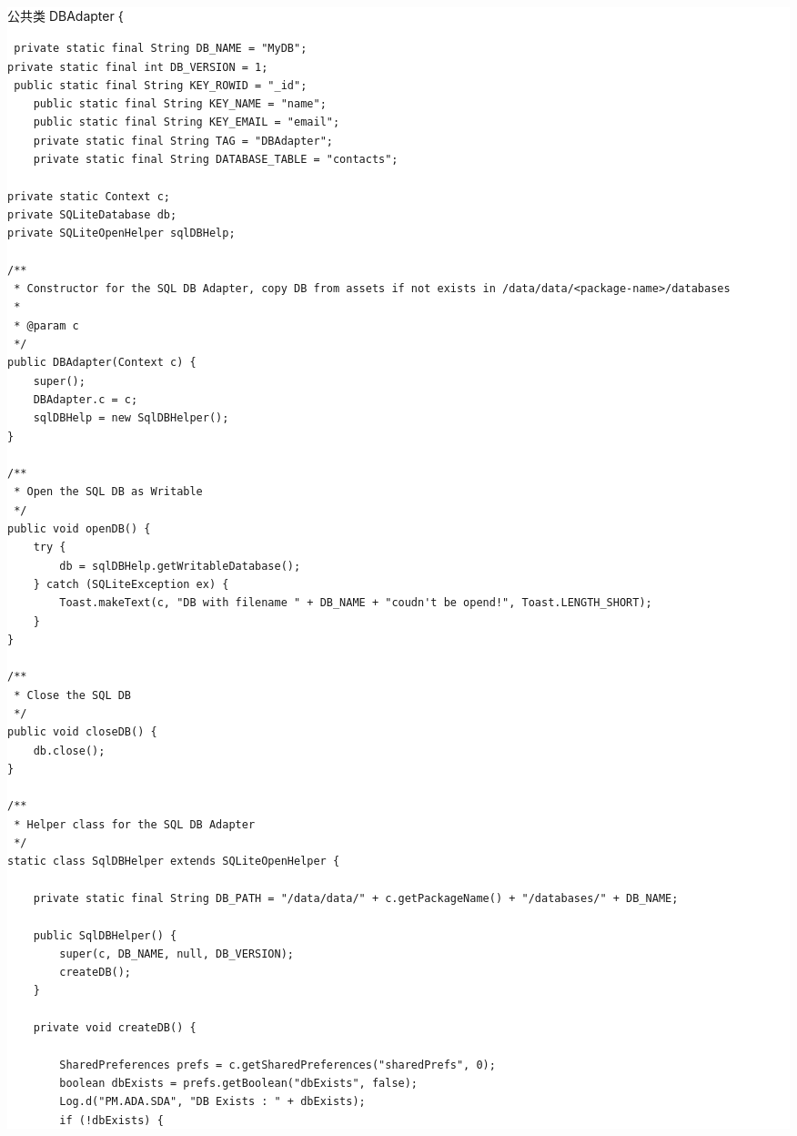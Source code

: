 公共类 DBAdapter {

```
 private static final String DB_NAME = "MyDB";
private static final int DB_VERSION = 1;
 public static final String KEY_ROWID = "_id";
    public static final String KEY_NAME = "name";
    public static final String KEY_EMAIL = "email";
    private static final String TAG = "DBAdapter";
    private static final String DATABASE_TABLE = "contacts";

private static Context c;
private SQLiteDatabase db;
private SQLiteOpenHelper sqlDBHelp;

/**
 * Constructor for the SQL DB Adapter, copy DB from assets if not exists in /data/data/<package-name>/databases
 * 
 * @param c
 */
public DBAdapter(Context c) {
    super();
    DBAdapter.c = c;
    sqlDBHelp = new SqlDBHelper();
}

/**
 * Open the SQL DB as Writable
 */
public void openDB() {
    try {
        db = sqlDBHelp.getWritableDatabase();
    } catch (SQLiteException ex) {
        Toast.makeText(c, "DB with filename " + DB_NAME + "coudn't be opend!", Toast.LENGTH_SHORT);
    }
}

/**
 * Close the SQL DB
 */
public void closeDB() {
    db.close();
}

/**
 * Helper class for the SQL DB Adapter
 */
static class SqlDBHelper extends SQLiteOpenHelper {

    private static final String DB_PATH = "/data/data/" + c.getPackageName() + "/databases/" + DB_NAME;

    public SqlDBHelper() {
        super(c, DB_NAME, null, DB_VERSION);
        createDB();     
    }

    private void createDB() {

        SharedPreferences prefs = c.getSharedPreferences("sharedPrefs", 0);
        boolean dbExists = prefs.getBoolean("dbExists", false);
        Log.d("PM.ADA.SDA", "DB Exists : " + dbExists);
        if (!dbExists) {
```